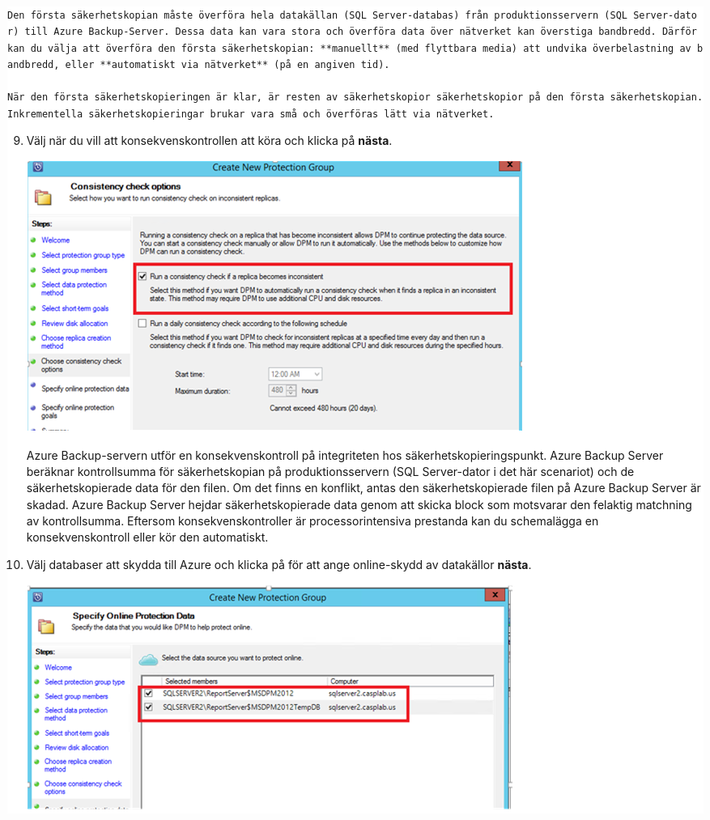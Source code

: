 
    Den första säkerhetskopian måste överföra hela datakällan (SQL Server-databas) från produktionsservern (SQL Server-dator) till Azure Backup-Server. Dessa data kan vara stora och överföra data över nätverket kan överstiga bandbredd. Därför kan du välja att överföra den första säkerhetskopian: **manuellt** (med flyttbara media) att undvika överbelastning av bandbredd, eller **automatiskt via nätverket** (på en angiven tid).

    När den första säkerhetskopieringen är klar, är resten av säkerhetskopior säkerhetskopior på den första säkerhetskopian. Inkrementella säkerhetskopieringar brukar vara små och överföras lätt via nätverket.

9. Välj när du vill att konsekvenskontrollen att köra och klicka på **nästa**.

    ![Konsekvenskontroll](./media/backup-azure-backup-sql/pg-consistent.png)

    Azure Backup-servern utför en konsekvenskontroll på integriteten hos säkerhetskopieringspunkt. Azure Backup Server beräknar kontrollsumma för säkerhetskopian på produktionsservern (SQL Server-dator i det här scenariot) och de säkerhetskopierade data för den filen. Om det finns en konflikt, antas den säkerhetskopierade filen på Azure Backup Server är skadad. Azure Backup Server hejdar säkerhetskopierade data genom att skicka block som motsvarar den felaktig matchning av kontrollsumma. Eftersom konsekvenskontroller är processorintensiva prestanda kan du schemalägga en konsekvenskontroll eller kör den automatiskt.

10. Välj databaser att skydda till Azure och klicka på för att ange online-skydd av datakällor **nästa**.

    ![Välj datakällor](./media/backup-azure-backup-sql/pg-sqldatabases.png)
